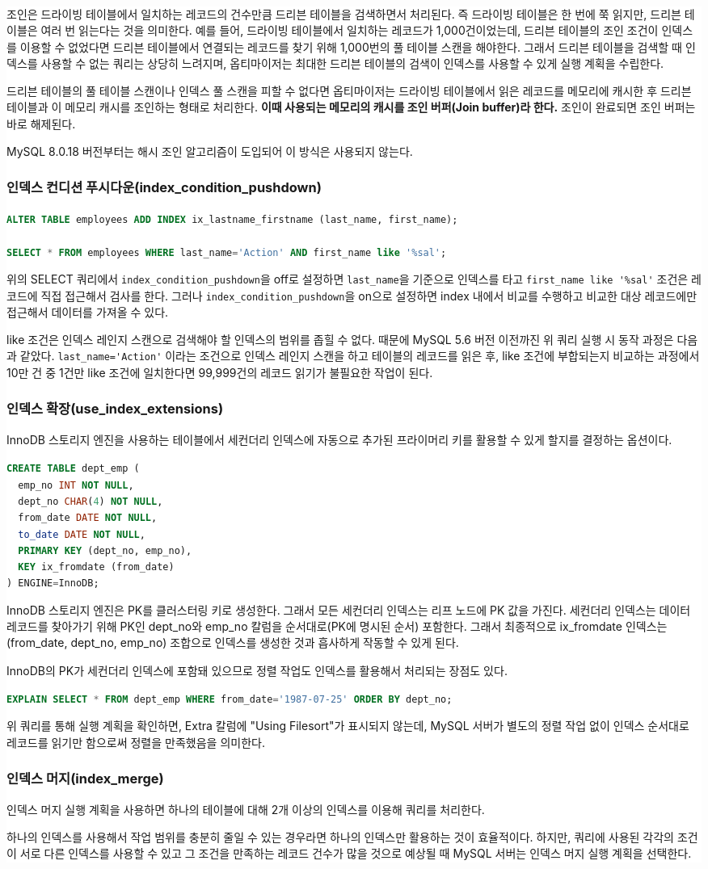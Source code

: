 조인은 드라이빙 테이블에서 일치하는 레코드의 건수만큼 드리븐 테이블을 검색하면서 처리된다. 즉 드라이빙 테이블은 한 번에 쭉 읽지만, 드리븐 테이블은 여러 번 읽는다는 것을 의미한다. 예를 들어, 드라이빙 테이블에서 일치하는 레코드가 1,000건이었는데, 드리븐 테이블의 조인 조건이 인덱스를 이용할 수 없었다면 드리븐 테이블에서 연결되는 레코드를 찾기 위해 1,000번의 풀 테이블 스캔을 해야한다. 그래서 드리븐 테이블을 검색할 때 인덱스를 사용할 수 없는 쿼리는 상당히 느려지며, 옵티마이저는 최대한 드리븐 테이블의 검색이 인덱스를 사용할 수 있게 실행 계획을 수립한다.

드리븐 테이블의 풀 테이블 스캔이나 인덱스 풀 스캔을 피할 수 없다면 옵티마이저는 드라이빙 테이블에서 읽은 레코드를 메모리에 캐시한 후 드리븐 테이블과 이 메모리 캐시를 조인하는 형태로 처리한다. **이때 사용되는 메모리의 캐시를 조인 버퍼(Join buffer)라 한다.** 조인이 완료되면 조인 버퍼는 바로 해제된다.

MySQL 8.0.18 버전부터는 해시 조인 알고리즘이 도입되어 이 방식은 사용되지 않는다.

### 인덱스 컨디션 푸시다운(index_condition_pushdown)
```sql
ALTER TABLE employees ADD INDEX ix_lastname_firstname (last_name, first_name);

SELECT * FROM employees WHERE last_name='Action' AND first_name like '%sal';
```
위의 SELECT 쿼리에서 `index_condition_pushdown`을 off로 설정하면 `last_name`을 기준으로 인덱스를 타고 `first_name like '%sal'` 조건은 레코드에 직접 접근해서 검사를 한다. 그러나 `index_condition_pushdown`을 on으로 설정하면 index 내에서 비교를 수행하고 비교한 대상 레코드에만 접근해서 데이터를 가져올 수 있다.

like 조건은 인덱스 레인지 스캔으로 검색해야 할 인덱스의 범위를 좁힐 수 없다. 때문에 MySQL 5.6 버전 이전까진 위 쿼리 실행 시 동작 과정은 다음과 같았다. `last_name='Action'` 이라는 조건으로 인덱스 레인지 스캔을 하고 테이블의 레코드를 읽은 후, like 조건에 부합되는지 비교하는 과정에서 10만 건 중 1건만 like 조건에 일치한다면 99,999건의 레코드 읽기가 불필요한 작업이 된다.

### 인덱스 확장(use_index_extensions)
InnoDB 스토리지 엔진을 사용하는 테이블에서 세컨더리 인덱스에 자동으로 추가된 프라이머리 키를 활용할 수 있게 할지를 결정하는 옵션이다.

```sql
CREATE TABLE dept_emp (
  emp_no INT NOT NULL,
  dept_no CHAR(4) NOT NULL,
  from_date DATE NOT NULL,
  to_date DATE NOT NULL,
  PRIMARY KEY (dept_no, emp_no),
  KEY ix_fromdate (from_date)
) ENGINE=InnoDB;
```

InnoDB 스토리지 엔진은 PK를 클러스터링 키로 생성한다. 그래서 모든 세컨더리 인덱스는 리프 노드에 PK 값을 가진다. 세컨더리 인덱스는 데이터 레코드를 찾아가기 위해 PK인 dept_no와 emp_no 칼럼을 순서대로(PK에 명시된 순서) 포함한다. 그래서 최종적으로 ix_fromdate 인덱스는 (from_date, dept_no, emp_no) 조합으로 인덱스를 생성한 것과 흡사하게 작동할 수 있게 된다.

InnoDB의 PK가 세컨더리 인덱스에 포함돼 있으므로 정렬 작업도 인덱스를 활용해서 처리되는 장점도 있다.

```sql
EXPLAIN SELECT * FROM dept_emp WHERE from_date='1987-07-25' ORDER BY dept_no;
```
위 쿼리를 통해 실행 계획을 확인하면, Extra 칼럼에 "Using Filesort"가 표시되지 않는데, MySQL 서버가 별도의 정렬 작업 없이 인덱스 순서대로 레코드를 읽기만 함으로써 정렬을 만족했음을 의미한다.

### 인덱스 머지(index_merge)
인덱스 머지 실행 계획을 사용하면 하나의 테이블에 대해 2개 이상의 인덱스를 이용해 쿼리를 처리한다.

하나의 인덱스를 사용해서 작업 범위를 충분히 줄일 수 있는 경우라면 하나의 인덱스만 활용하는 것이 효율적이다. 하지만, 쿼리에 사용된 각각의 조건이 서로 다른 인덱스를 사용할 수 있고 그 조건을 만족하는 레코드 건수가 많을 것으로 예상될 때 MySQL 서버는 인덱스 머지 실행 계획을 선택한다.
